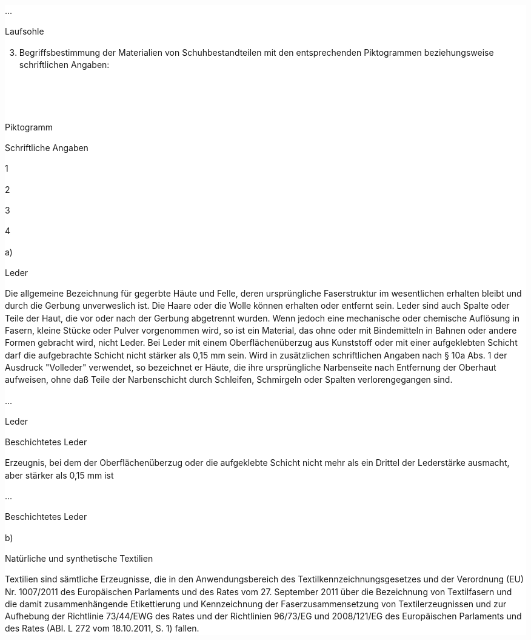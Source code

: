...

Laufsohle

3. Begriffsbestimmung der Materialien von Schuhbestandteilen mit den entsprechenden Piktogrammen beziehungsweise schriftlichen Angaben:

  

 

 

Piktogramm

Schriftliche Angaben

1

2

3

4

a)

Leder  
  
Die allgemeine Bezeichnung für gegerbte Häute und Felle, deren ursprüngliche Faserstruktur im wesentlichen erhalten bleibt und durch die Gerbung unverweslich ist. Die Haare oder die Wolle können erhalten oder entfernt sein. Leder sind auch Spalte oder Teile der Haut, die vor oder nach der Gerbung abgetrennt wurden. Wenn jedoch eine mechanische oder chemische Auflösung in Fasern, kleine Stücke oder Pulver vorgenommen wird, so ist ein Material, das ohne oder mit Bindemitteln in Bahnen oder andere Formen gebracht wird, nicht Leder. Bei Leder mit einem Oberflächenüberzug aus Kunststoff oder mit einer aufgeklebten Schicht darf die aufgebrachte Schicht nicht stärker als 0,15 mm sein. Wird in zusätzlichen schriftlichen Angaben nach § 10a Abs. 1 der Ausdruck "Volleder" verwendet, so bezeichnet er Häute, die ihre ursprüngliche Narbenseite nach Entfernung der Oberhaut aufweisen, ohne daß Teile der Narbenschicht durch Schleifen, Schmirgeln oder Spalten verlorengegangen sind.

...

Leder

  
Beschichtetes Leder  
  
Erzeugnis, bei dem der Oberflächenüberzug oder die aufgeklebte Schicht nicht mehr als ein Drittel der Lederstärke ausmacht, aber stärker als 0,15 mm ist

...

  
Beschichtetes Leder

b)

Natürliche und synthetische Textilien  
  
Textilien sind sämtliche Erzeugnisse, die in den Anwendungsbereich des Textilkennzeichnungsgesetzes und der Verordnung (EU) Nr. 1007/2011 des Europäischen Parlaments und des Rates vom 27. September 2011 über die Bezeichnung von Textilfasern und die damit zusammenhängende Etikettierung und Kennzeichnung der Faserzusammensetzung von Textilerzeugnissen und zur Aufhebung der Richtlinie 73/44/EWG des Rates und der Richtlinien 96/73/EG und 2008/121/EG des Europäischen Parlaments und des Rates (ABl. L 272 vom 18.10.2011, S. 1) fallen.
